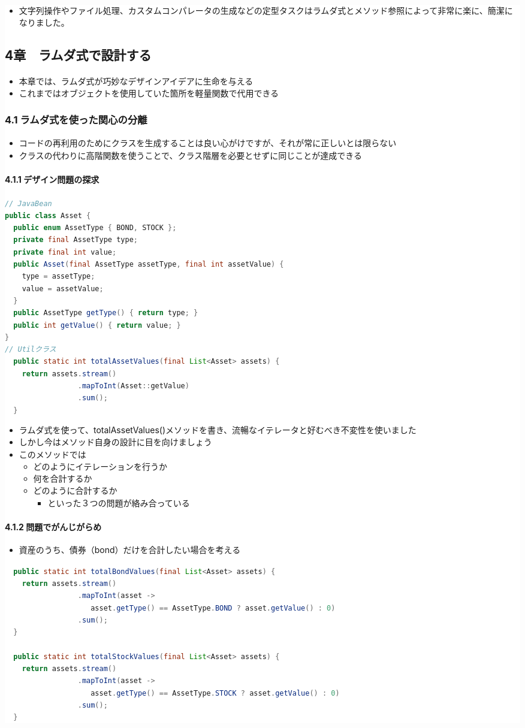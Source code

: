- 文字列操作やファイル処理、カスタムコンパレータの生成などの定型タスクはラムダ式とメソッド参照によって非常に楽に、簡潔になりました。

## 4章　ラムダ式で設計する

- 本章では、ラムダ式が巧妙なデザインアイデアに生命を与える
- これまではオブジェクトを使用していた箇所を軽量関数で代用できる

### 4.1 ラムダ式を使った関心の分離

- コードの再利用のためにクラスを生成することは良い心がけですが、それが常に正しいとは限らない
- クラスの代わりに高階関数を使うことで、クラス階層を必要とせずに同じことが達成できる

#### 4.1.1 デザイン問題の探求

```java
// JavaBean
public class Asset {
  public enum AssetType { BOND, STOCK }; 
  private final AssetType type;
  private final int value;
  public Asset(final AssetType assetType, final int assetValue) {
    type = assetType;
    value = assetValue;
  }
  public AssetType getType() { return type; }
  public int getValue() { return value; }
}
// Utilクラス
  public static int totalAssetValues(final List<Asset> assets) {
    return assets.stream()
                 .mapToInt(Asset::getValue)
                 .sum();
  }
```

- ラムダ式を使って、totalAssetValues()メソッドを書き、流暢なイテレータと好むべき不変性を使いました
- しかし今はメソッド自身の設計に目を向けましょう
- このメソッドでは
  - どのようにイテレーションを行うか
  - 何を合計するか
  - どのように合計するか
    - といった３つの問題が絡み合っている

#### 4.1.2 問題でがんじがらめ

- 資産のうち、債券（bond）だけを合計したい場合を考える

```java
  public static int totalBondValues(final List<Asset> assets) {
    return assets.stream()
                 .mapToInt(asset -> 
                    asset.getType() == AssetType.BOND ? asset.getValue() : 0)
                 .sum();
  }

  public static int totalStockValues(final List<Asset> assets) {
    return assets.stream()
                 .mapToInt(asset -> 
                    asset.getType() == AssetType.STOCK ? asset.getValue() : 0)
                 .sum();
  }
```
